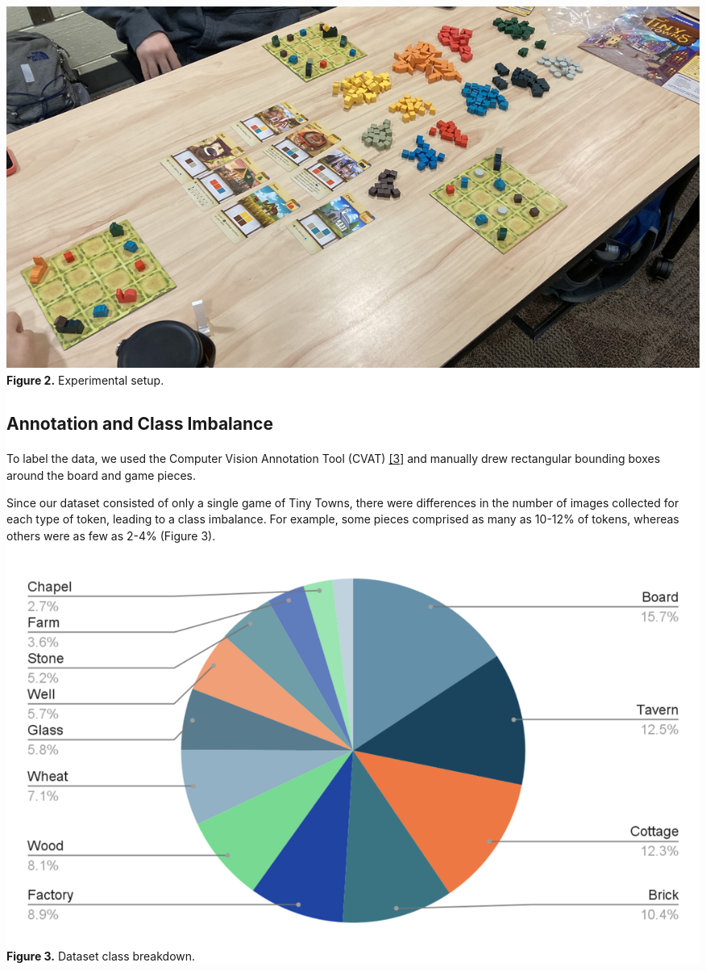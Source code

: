 ![A table covered in cards, tokens, and game boards. A game of Tiny Towns is in progress.](figures/data_collection.jpg)\
**Figure 2.** Experimental setup.

## Annotation and Class Imbalance
To label the data, we used the Computer Vision Annotation Tool (CVAT) [[3]](#references) and manually drew rectangular bounding boxes around the board and game pieces.

Since our dataset consisted of only a single game of Tiny Towns, there were differences in the number of images collected for each type of token, leading to a class imbalance. For example, some pieces comprised as many as 10-12% of tokens, whereas others were as few as 2-4% (Figure 3).

![A pie chart depicting the class breakdown of our dataset.](figures/data_breakdown.png)\
**Figure 3.** Dataset class breakdown.
